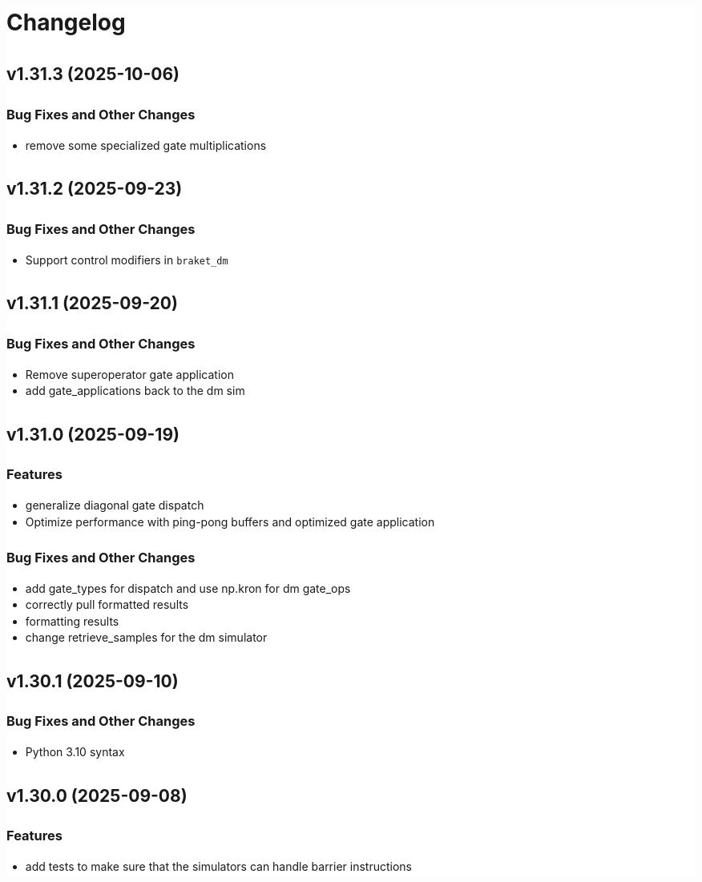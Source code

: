 # Changelog

## v1.31.3 (2025-10-06)

### Bug Fixes and Other Changes

 * remove some specialized gate multiplications

## v1.31.2 (2025-09-23)

### Bug Fixes and Other Changes

 * Support control modifiers in `braket_dm`

## v1.31.1 (2025-09-20)

### Bug Fixes and Other Changes

 * Remove superoperator gate application
 * add gate_applications back to the dm sim

## v1.31.0 (2025-09-19)

### Features

 * generalize diagonal gate dispatch
 * Optimize performance with ping-pong buffers and optimized gate application

### Bug Fixes and Other Changes

 * add gate_types for dispatch and use np.kron for dm gate_ops
 * correctly pull formatted results
 * formatting results
 * change retrieve_samples for the dm simulator

## v1.30.1 (2025-09-10)

### Bug Fixes and Other Changes

 * Python 3.10 syntax

## v1.30.0 (2025-09-08)

### Features

 * add tests to make sure that the simulators can handle barrier instructions
